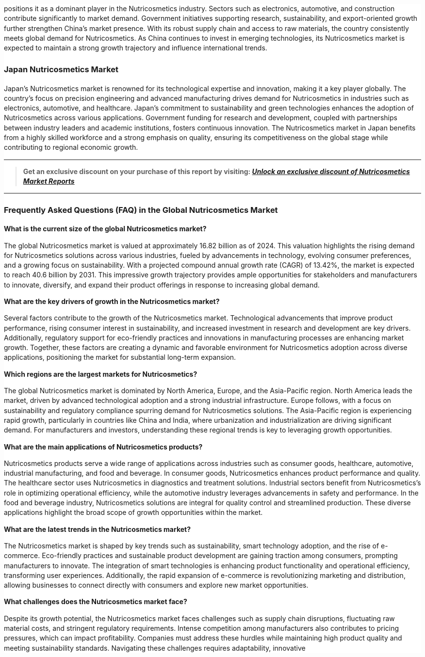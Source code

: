 positions it as a dominant player in the Nutricosmetics industry. Sectors such as electronics, automotive, and construction contribute significantly to market demand. Government initiatives supporting research, sustainability, and export-oriented growth further strengthen China&rsquo;s market presence. With its robust supply chain and access to raw materials, the country consistently meets global demand for Nutricosmetics. As China continues to invest in emerging technologies, its Nutricosmetics market is expected to maintain a strong growth trajectory and influence international trends.</p><h3>Japan Nutricosmetics Market</h3><p>Japan&rsquo;s Nutricosmetics market is renowned for its technological expertise and innovation, making it a key player globally. The country&rsquo;s focus on precision engineering and advanced manufacturing drives demand for Nutricosmetics in industries such as electronics, automotive, and healthcare. Japan&rsquo;s commitment to sustainability and green technologies enhances the adoption of Nutricosmetics across various applications. Government funding for research and development, coupled with partnerships between industry leaders and academic institutions, fosters continuous innovation. The Nutricosmetics market in Japan benefits from a highly skilled workforce and a strong emphasis on quality, ensuring its competitiveness on the global stage while contributing to regional economic growth.</p><hr /><blockquote><p><strong>Get an exclusive discount on your purchase of this report by visiting: <em><a href="://marketresearchpulse.com/ask-for-discount/82960?utm_source=Github&amp;utm_medium=030">Unlock an exclusive discount of Nutricosmetics Market Reports</a></em>&nbsp;</strong></p></blockquote><hr /><h3>Frequently Asked Questions (FAQ) in the Global Nutricosmetics Market</h3><p><strong>What is the current size of the global Nutricosmetics market?</strong></p><p>The global Nutricosmetics market is valued at approximately 16.82 billion as of 2024. This valuation highlights the rising demand for Nutricosmetics solutions across various industries, fueled by advancements in technology, evolving consumer preferences, and a growing focus on sustainability. With a projected compound annual growth rate (CAGR) of 13.42%, the market is expected to reach 40.6 billion by 2031. This impressive growth trajectory provides ample opportunities for stakeholders and manufacturers to innovate, diversify, and expand their product offerings in response to increasing global demand.</p><p><strong>What are the key drivers of growth in the Nutricosmetics market?</strong></p><p>Several factors contribute to the growth of the Nutricosmetics market. Technological advancements that improve product performance, rising consumer interest in sustainability, and increased investment in research and development are key drivers. Additionally, regulatory support for eco-friendly practices and innovations in manufacturing processes are enhancing market growth. Together, these factors are creating a dynamic and favorable environment for Nutricosmetics adoption across diverse applications, positioning the market for substantial long-term expansion.</p><p><strong>Which regions are the largest markets for Nutricosmetics?</strong></p><p>The global Nutricosmetics market is dominated by North America, Europe, and the Asia-Pacific region. North America leads the market, driven by advanced technological adoption and a strong industrial infrastructure. Europe follows, with a focus on sustainability and regulatory compliance spurring demand for Nutricosmetics solutions. The Asia-Pacific region is experiencing rapid growth, particularly in countries like China and India, where urbanization and industrialization are driving significant demand. For manufacturers and investors, understanding these regional trends is key to leveraging growth opportunities.</p><p><strong>What are the main applications of Nutricosmetics products?</strong></p><p>Nutricosmetics products serve a wide range of applications across industries such as consumer goods, healthcare, automotive, industrial manufacturing, and food and beverage. In consumer goods, Nutricosmetics enhances product performance and quality. The healthcare sector uses Nutricosmetics in diagnostics and treatment solutions. Industrial sectors benefit from Nutricosmetics&rsquo;s role in optimizing operational efficiency, while the automotive industry leverages advancements in safety and performance. In the food and beverage industry, Nutricosmetics solutions are integral for quality control and streamlined production. These diverse applications highlight the broad scope of growth opportunities within the market.</p><p><strong>What are the latest trends in the Nutricosmetics market?</strong></p><p>The Nutricosmetics market is shaped by key trends such as sustainability, smart technology adoption, and the rise of e-commerce. Eco-friendly practices and sustainable product development are gaining traction among consumers, prompting manufacturers to innovate. The integration of smart technologies is enhancing product functionality and operational efficiency, transforming user experiences. Additionally, the rapid expansion of e-commerce is revolutionizing marketing and distribution, allowing businesses to connect directly with consumers and explore new market opportunities.</p><p><strong>What challenges does the Nutricosmetics market face?</strong></p><p>Despite its growth potential, the Nutricosmetics market faces challenges such as supply chain disruptions, fluctuating raw material costs, and stringent regulatory requirements. Intense competition among manufacturers also contributes to pricing pressures, which can impact profitability. Companies must address these hurdles while maintaining high product quality and meeting sustainability standards. Navigating these challenges requires adaptability, innovative